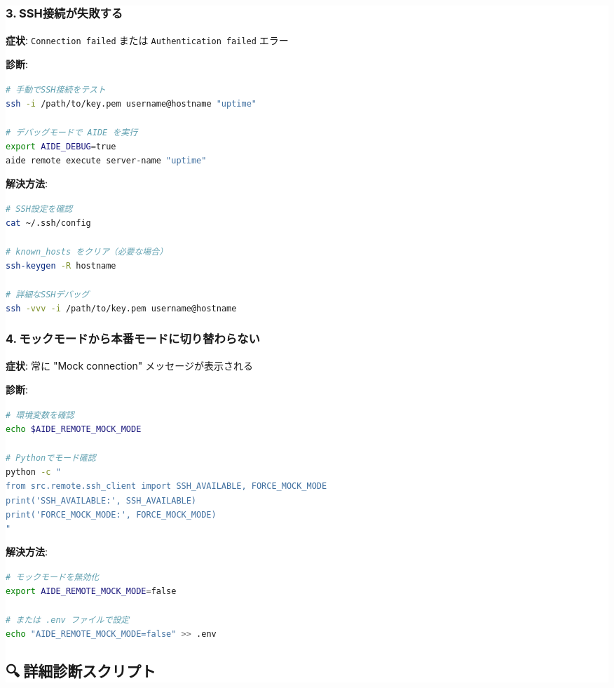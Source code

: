 ### 3. SSH接続が失敗する

**症状**: `Connection failed` または `Authentication failed` エラー

**診断**:
```bash
# 手動でSSH接続をテスト
ssh -i /path/to/key.pem username@hostname "uptime"

# デバッグモードで AIDE を実行
export AIDE_DEBUG=true
aide remote execute server-name "uptime"
```

**解決方法**:
```bash
# SSH設定を確認
cat ~/.ssh/config

# known_hosts をクリア（必要な場合）
ssh-keygen -R hostname

# 詳細なSSHデバッグ
ssh -vvv -i /path/to/key.pem username@hostname
```

### 4. モックモードから本番モードに切り替わらない

**症状**: 常に "Mock connection" メッセージが表示される

**診断**:
```bash
# 環境変数を確認
echo $AIDE_REMOTE_MOCK_MODE

# Pythonでモード確認
python -c "
from src.remote.ssh_client import SSH_AVAILABLE, FORCE_MOCK_MODE
print('SSH_AVAILABLE:', SSH_AVAILABLE)
print('FORCE_MOCK_MODE:', FORCE_MOCK_MODE)
"
```

**解決方法**:
```bash
# モックモードを無効化
export AIDE_REMOTE_MOCK_MODE=false

# または .env ファイルで設定
echo "AIDE_REMOTE_MOCK_MODE=false" >> .env
```

## 🔍 詳細診断スクリプト
